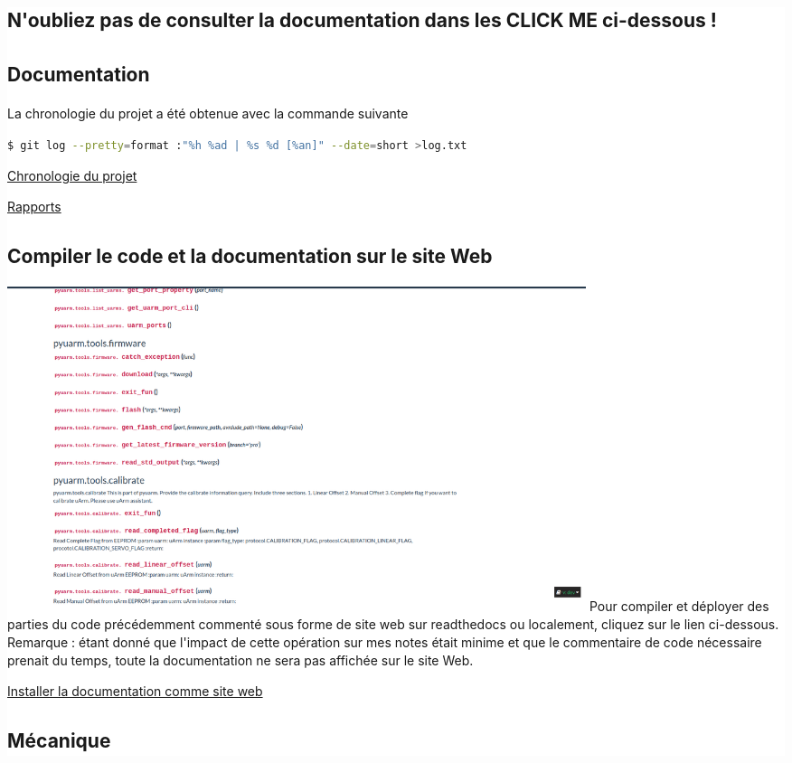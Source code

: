 ## N'oubliez pas de consulter la documentation dans les CLICK ME ci-dessous !

## Documentation
La chronologie du projet a été obtenue avec la commande suivante
```Bash
$ git log --pretty=format :"%h %ad | %s %d [%an]" --date=short >log.txt
```

[Chronologie du projet](https://github.com/abstractguy/TSO_project/tree/master/documentation/log.txt)

[Rapports](https://github.com/abstractguy/TSO_project/tree/master/documentation/)

## Compiler le code et la documentation sur le site Web
<img src="documentation/doc/website_screenshot.png" width="640"/>
Pour compiler et déployer des parties du code précédemment commenté sous forme de site web sur readthedocs ou localement, cliquez sur le lien ci-dessous.
Remarque : étant donné que l'impact de cette opération sur mes notes était minime et que le commentaire de code nécessaire prenait du temps, toute la documentation ne sera pas affichée sur le site Web.

[Installer la documentation comme site web](https://docs.readthedocs.io/en/stable/development/install.html)

## Mécanique
